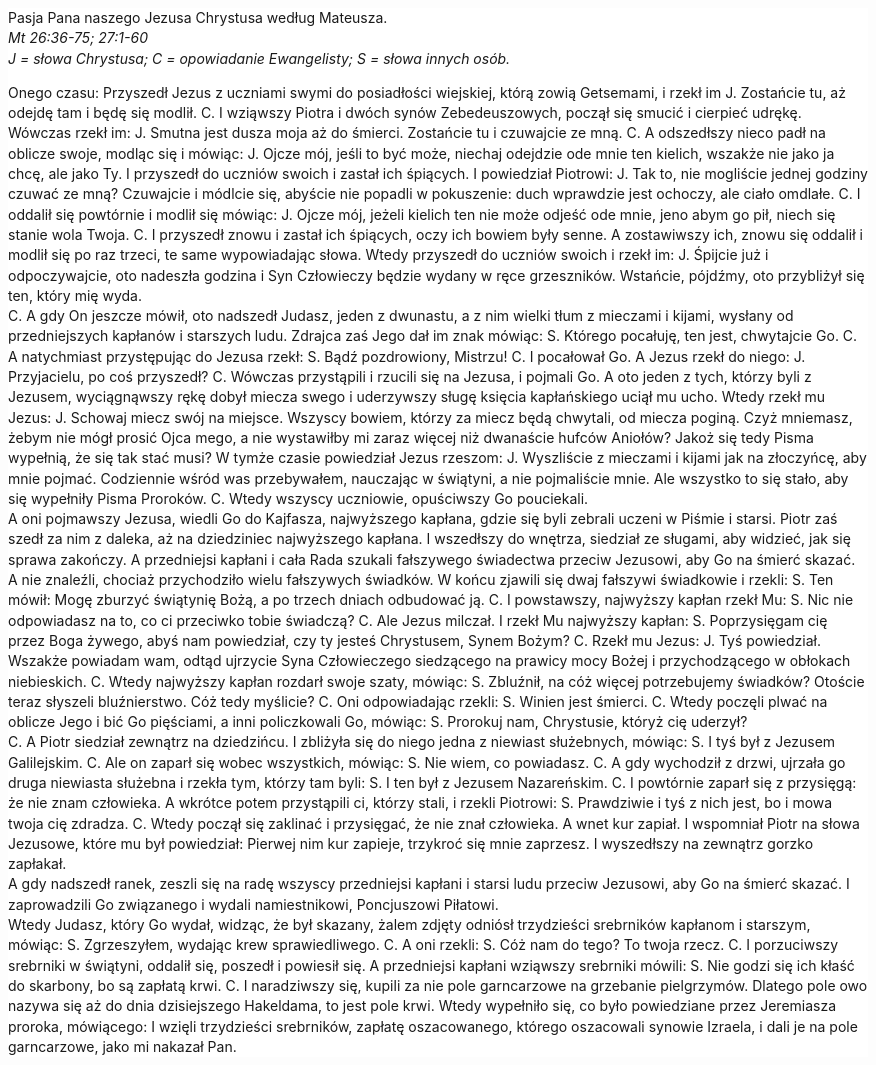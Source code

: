    
Pasja Pana naszego Jezusa Chrystusa według Mateusza.   
*Mt 26:36-75; 27:1-60*   
*J = słowa Chrystusa; C = opowiadanie Ewangelisty; S = słowa innych osób.*   
   
Onego czasu: Przyszedł Jezus z uczniami swymi do posiadłości wiejskiej, którą zowią Getsemami, i rzekł im J. Zostańcie tu, aż odejdę tam i będę się modlił. C. I wziąwszy Piotra i dwóch synów Zebedeuszowych, począł się smucić i cierpieć udrękę. Wówczas rzekł im: J. Smutna jest dusza moja aż do śmierci. Zostańcie tu i czuwajcie ze mną. C. A odszedłszy nieco padł na oblicze swoje, modląc się i mówiąc: J. Ojcze mój, jeśli to być może, niechaj odejdzie ode mnie ten kielich, wszakże nie jako ja chcę, ale jako Ty. I przyszedł do uczniów swoich i zastał ich śpiących. I powiedział Piotrowi: J. Tak to, nie mogliście jednej godziny czuwać ze mną? Czuwajcie i módlcie się, abyście nie popadli w pokuszenie: duch wprawdzie jest ochoczy, ale ciało omdlałe. C. I oddalił się powtórnie i modlił się mówiąc: J. Ojcze mój, jeżeli kielich ten nie może odjeść ode mnie, jeno abym go pił, niech się stanie wola Twoja. C. I przyszedł znowu i zastał ich śpiących, oczy ich bowiem były senne. A zostawiwszy ich, znowu się oddalił i modlił się po raz trzeci, te same wypowiadając słowa. Wtedy przyszedł do uczniów swoich i rzekł im: J. Śpijcie już i odpoczywajcie, oto nadeszła godzina i Syn Człowieczy będzie wydany w ręce grzeszników. Wstańcie, pójdźmy, oto przybliżył się ten, który mię wyda.   
C. A gdy On jeszcze mówił, oto nadszedł Judasz, jeden z dwunastu, a z nim wielki tłum z mieczami i kijami, wysłany od przedniejszych kapłanów i starszych ludu. Zdrajca zaś Jego dał im znak mówiąc: S. Którego pocałuję, ten jest, chwytajcie Go. C. A natychmiast przystępując do Jezusa rzekł: S. Bądź pozdrowiony, Mistrzu! C. I pocałował Go. A Jezus rzekł do niego: J. Przyjacielu, po coś przyszedł? C. Wówczas przystąpili i rzucili się na Jezusa, i pojmali Go. A oto jeden z tych, którzy byli z Jezusem, wyciągnąwszy rękę dobył miecza swego i uderzywszy sługę księcia kapłańskiego uciął mu ucho. Wtedy rzekł mu Jezus: J. Schowaj miecz swój na miejsce. Wszyscy bowiem, którzy za miecz będą chwytali, od miecza poginą. Czyż mniemasz, żebym nie mógł prosić Ojca mego, a nie wystawiłby mi zaraz więcej niż dwanaście hufców Aniołów? Jakoż się tedy Pisma wypełnią, że się tak stać musi? W tymże czasie powiedział Jezus rzeszom: J. Wyszliście z mieczami i kijami jak na złoczyńcę, aby mnie pojmać. Codziennie wśród was przebywałem, nauczając w świątyni, a nie pojmaliście mnie. Ale wszystko to się stało, aby się wypełniły Pisma Proroków. C. Wtedy wszyscy uczniowie, opuściwszy Go pouciekali.   
A oni pojmawszy Jezusa, wiedli Go do Kajfasza, najwyższego kapłana, gdzie się byli zebrali uczeni w Piśmie i starsi. Piotr zaś szedł za nim z daleka, aż na dziedziniec najwyższego kapłana. I wszedłszy do wnętrza, siedział ze sługami, aby widzieć, jak się sprawa zakończy. A przedniejsi kapłani i cała Rada szukali fałszywego świadectwa przeciw Jezusowi, aby Go na śmierć skazać. A nie znaleźli, chociaż przychodziło wielu fałszywych świadków. W końcu zjawili się dwaj fałszywi świadkowie i rzekli: S. Ten mówił: Mogę zburzyć świątynię Bożą, a po trzech dniach odbudować ją. C. I powstawszy, najwyższy kapłan rzekł Mu: S. Nic nie odpowiadasz na to, co ci przeciwko tobie świadczą? C. Ale Jezus milczał. I rzekł Mu najwyższy kapłan: S. Poprzysięgam cię przez Boga żywego, abyś nam powiedział, czy ty jesteś Chrystusem, Synem Bożym? C. Rzekł mu Jezus: J. Tyś powiedział. Wszakże powiadam wam, odtąd ujrzycie Syna Człowieczego siedzącego na prawicy mocy Bożej i przychodzącego w obłokach niebieskich. C. Wtedy najwyższy kapłan rozdarł swoje szaty, mówiąc: S. Zbluźnił, na cóż więcej potrzebujemy świadków? Otoście teraz słyszeli bluźnierstwo. Cóż tedy myślicie? C. Oni odpowiadając rzekli: S. Winien jest śmierci. C. Wtedy poczęli plwać na oblicze Jego i bić Go pięściami, a inni policzkowali Go, mówiąc: S. Prorokuj nam, Chrystusie, któryż cię uderzył?   
C. A Piotr siedział zewnątrz na dziedzińcu. I zbliżyła się do niego jedna z niewiast służebnych, mówiąc: S. I tyś był z Jezusem Galilejskim. C. Ale on zaparł się wobec wszystkich, mówiąc: S. Nie wiem, co powiadasz. C. A gdy wychodził z drzwi, ujrzała go druga niewiasta służebna i rzekła tym, którzy tam byli: S. I ten był z Jezusem Nazareńskim. C. I powtórnie zaparł się z przysięgą: że nie znam człowieka. A wkrótce potem przystąpili ci, którzy stali, i rzekli Piotrowi: S. Prawdziwie i tyś z nich jest, bo i mowa twoja cię zdradza. C. Wtedy począł się zaklinać i przysięgać, że nie znał człowieka. A wnet kur zapiał. I wspomniał Piotr na słowa Jezusowe, które mu był powiedział: Pierwej nim kur zapieje, trzykroć się mnie zaprzesz. I wyszedłszy na zewnątrz gorzko zapłakał.   
A gdy nadszedł ranek, zeszli się na radę wszyscy przedniejsi kapłani i starsi ludu przeciw Jezusowi, aby Go na śmierć skazać. I zaprowadzili Go związanego i wydali namiestnikowi, Poncjuszowi Piłatowi.   
Wtedy Judasz, który Go wydał, widząc, że był skazany, żalem zdjęty odniósł trzydzieści srebrników kapłanom i starszym, mówiąc: S. Zgrzeszyłem, wydając krew sprawiedliwego. C. A oni rzekli: S. Cóż nam do tego? To twoja rzecz. C. I porzuciwszy srebrniki w świątyni, oddalił się, poszedł i powiesił się. A przedniejsi kapłani wziąwszy srebrniki mówili: S. Nie godzi się ich kłaść do skarbony, bo są zapłatą krwi. C. I naradziwszy się, kupili za nie pole garncarzowe na grzebanie pielgrzymów. Dlatego pole owo nazywa się aż do dnia dzisiejszego Hakeldama, to jest pole krwi. Wtedy wypełniło się, co było powiedziane przez Jeremiasza proroka, mówiącego: I wzięli trzydzieści srebrników, zapłatę oszacowanego, którego oszacowali synowie Izraela, i dali je na pole garncarzowe, jako mi nakazał Pan.   